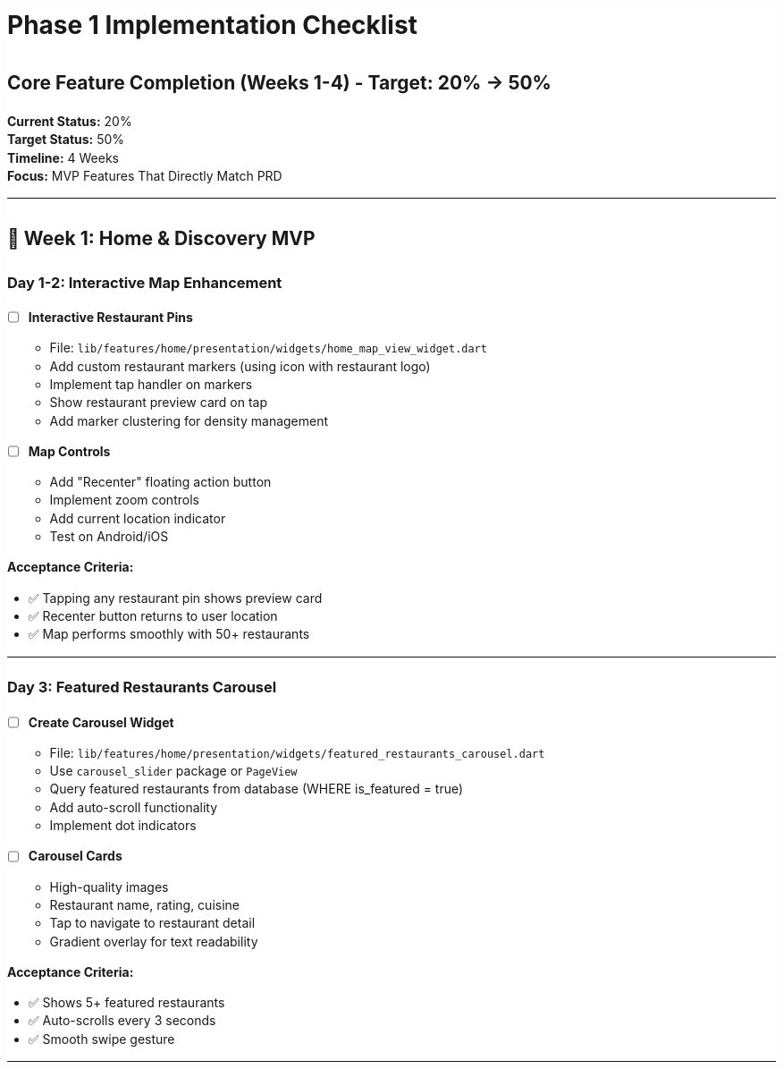 # Phase 1 Implementation Checklist
## Core Feature Completion (Weeks 1-4) - Target: 20% → 50%

**Current Status:** 20%  
**Target Status:** 50%  
**Timeline:** 4 Weeks  
**Focus:** MVP Features That Directly Match PRD

---

## 🎯 Week 1: Home & Discovery MVP

### Day 1-2: Interactive Map Enhancement
- [ ] **Interactive Restaurant Pins**
  - File: `lib/features/home/presentation/widgets/home_map_view_widget.dart`
  - Add custom restaurant markers (using icon with restaurant logo)
  - Implement tap handler on markers
  - Show restaurant preview card on tap
  - Add marker clustering for density management
  
- [ ] **Map Controls**
  - Add "Recenter" floating action button
  - Implement zoom controls
  - Add current location indicator
  - Test on Android/iOS

**Acceptance Criteria:**
- ✅ Tapping any restaurant pin shows preview card
- ✅ Recenter button returns to user location
- ✅ Map performs smoothly with 50+ restaurants

---

### Day 3: Featured Restaurants Carousel
- [ ] **Create Carousel Widget**
  - File: `lib/features/home/presentation/widgets/featured_restaurants_carousel.dart`
  - Use `carousel_slider` package or `PageView`
  - Query featured restaurants from database (WHERE is_featured = true)
  - Add auto-scroll functionality
  - Implement dot indicators
  
- [ ] **Carousel Cards**
  - High-quality images
  - Restaurant name, rating, cuisine
  - Tap to navigate to restaurant detail
  - Gradient overlay for text readability

**Acceptance Criteria:**
- ✅ Shows 5+ featured restaurants
- ✅ Auto-scrolls every 3 seconds
- ✅ Smooth swipe gesture

---